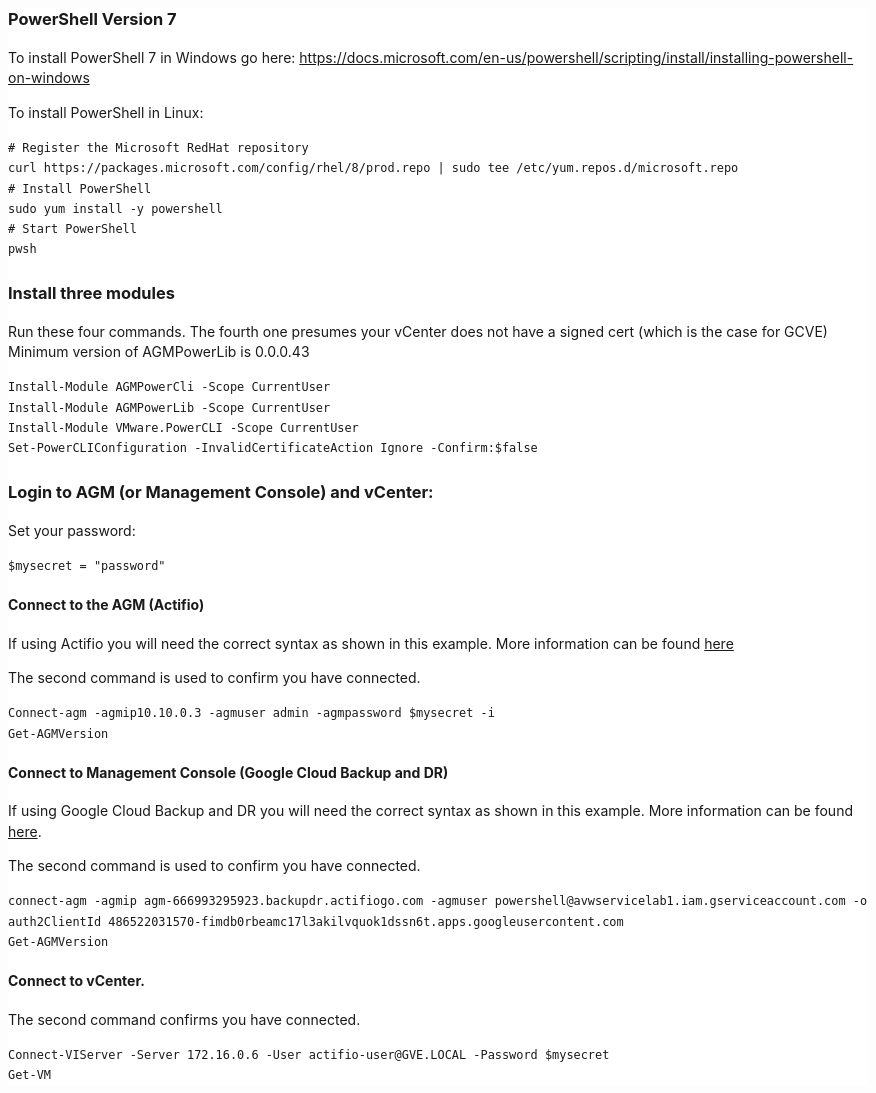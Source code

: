 ### PowerShell Version 7

To install PowerShell 7 in Windows go here:
https://docs.microsoft.com/en-us/powershell/scripting/install/installing-powershell-on-windows

To install PowerShell in Linux:
```
# Register the Microsoft RedHat repository
curl https://packages.microsoft.com/config/rhel/8/prod.repo | sudo tee /etc/yum.repos.d/microsoft.repo
# Install PowerShell
sudo yum install -y powershell
# Start PowerShell
pwsh
```

### Install three modules
Run these four commands.  The fourth one presumes your vCenter does not have a signed cert (which is the case for GCVE)  
Minimum version of AGMPowerLib is 0.0.0.43
```
Install-Module AGMPowerCli -Scope CurrentUser
Install-Module AGMPowerLib -Scope CurrentUser
Install-Module VMware.PowerCLI -Scope CurrentUser
Set-PowerCLIConfiguration -InvalidCertificateAction Ignore -Confirm:$false
```
### Login to AGM (or Management Console) and vCenter:
Set your password:
```
$mysecret = "password"
```
#### Connect to the AGM (Actifio)  
If using Actifio you will need the correct syntax as shown in this example. More information can be found [here](https://github.com/Actifio/AGMPowerCLI/blob/main/README.md#4--login-to-your-agm---actifio-only)

The second command is used to confirm you have connected.
```
Connect-agm -agmip10.10.0.3 -agmuser admin -agmpassword $mysecret -i
Get-AGMVersion
```
#### Connect to Management Console (Google Cloud Backup and DR)
If using Google Cloud Backup and DR you will need the correct syntax as shown in this example.  More information can be found [here](https://github.com/Actifio/AGMPowerCLI/blob/main/GCBDR.md).

The second command is used to confirm you have connected.
```
connect-agm -agmip agm-666993295923.backupdr.actifiogo.com -agmuser powershell@avwservicelab1.iam.gserviceaccount.com -oauth2ClientId 486522031570-fimdb0rbeamc17l3akilvquok1dssn6t.apps.googleusercontent.com
Get-AGMVersion
```
#### Connect to vCenter.  
The second command confirms you have connected.
```
Connect-VIServer -Server 172.16.0.6 -User actifio-user@GVE.LOCAL -Password $mysecret
Get-VM
```
